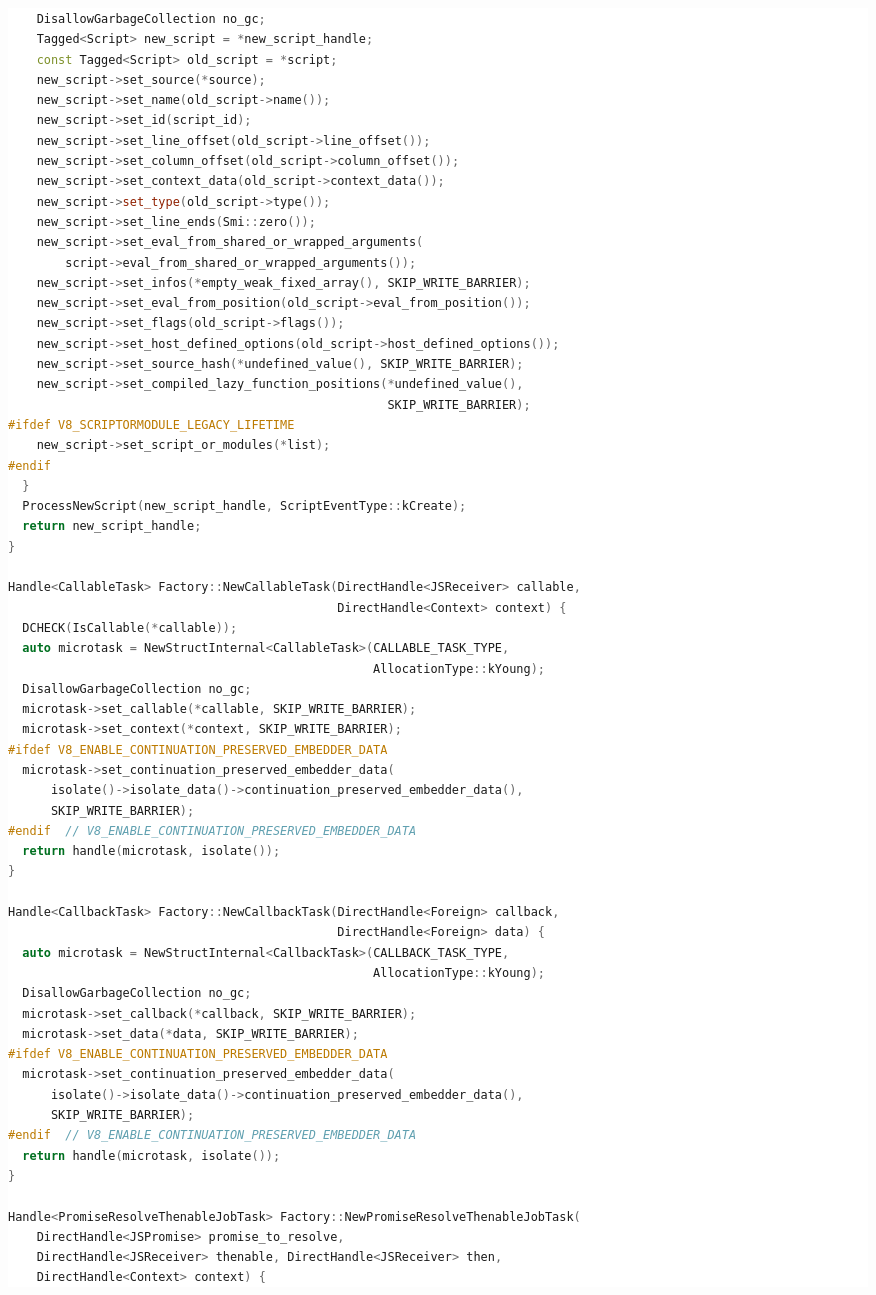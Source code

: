 ```cpp
    DisallowGarbageCollection no_gc;
    Tagged<Script> new_script = *new_script_handle;
    const Tagged<Script> old_script = *script;
    new_script->set_source(*source);
    new_script->set_name(old_script->name());
    new_script->set_id(script_id);
    new_script->set_line_offset(old_script->line_offset());
    new_script->set_column_offset(old_script->column_offset());
    new_script->set_context_data(old_script->context_data());
    new_script->set_type(old_script->type());
    new_script->set_line_ends(Smi::zero());
    new_script->set_eval_from_shared_or_wrapped_arguments(
        script->eval_from_shared_or_wrapped_arguments());
    new_script->set_infos(*empty_weak_fixed_array(), SKIP_WRITE_BARRIER);
    new_script->set_eval_from_position(old_script->eval_from_position());
    new_script->set_flags(old_script->flags());
    new_script->set_host_defined_options(old_script->host_defined_options());
    new_script->set_source_hash(*undefined_value(), SKIP_WRITE_BARRIER);
    new_script->set_compiled_lazy_function_positions(*undefined_value(),
                                                     SKIP_WRITE_BARRIER);
#ifdef V8_SCRIPTORMODULE_LEGACY_LIFETIME
    new_script->set_script_or_modules(*list);
#endif
  }
  ProcessNewScript(new_script_handle, ScriptEventType::kCreate);
  return new_script_handle;
}

Handle<CallableTask> Factory::NewCallableTask(DirectHandle<JSReceiver> callable,
                                              DirectHandle<Context> context) {
  DCHECK(IsCallable(*callable));
  auto microtask = NewStructInternal<CallableTask>(CALLABLE_TASK_TYPE,
                                                   AllocationType::kYoung);
  DisallowGarbageCollection no_gc;
  microtask->set_callable(*callable, SKIP_WRITE_BARRIER);
  microtask->set_context(*context, SKIP_WRITE_BARRIER);
#ifdef V8_ENABLE_CONTINUATION_PRESERVED_EMBEDDER_DATA
  microtask->set_continuation_preserved_embedder_data(
      isolate()->isolate_data()->continuation_preserved_embedder_data(),
      SKIP_WRITE_BARRIER);
#endif  // V8_ENABLE_CONTINUATION_PRESERVED_EMBEDDER_DATA
  return handle(microtask, isolate());
}

Handle<CallbackTask> Factory::NewCallbackTask(DirectHandle<Foreign> callback,
                                              DirectHandle<Foreign> data) {
  auto microtask = NewStructInternal<CallbackTask>(CALLBACK_TASK_TYPE,
                                                   AllocationType::kYoung);
  DisallowGarbageCollection no_gc;
  microtask->set_callback(*callback, SKIP_WRITE_BARRIER);
  microtask->set_data(*data, SKIP_WRITE_BARRIER);
#ifdef V8_ENABLE_CONTINUATION_PRESERVED_EMBEDDER_DATA
  microtask->set_continuation_preserved_embedder_data(
      isolate()->isolate_data()->continuation_preserved_embedder_data(),
      SKIP_WRITE_BARRIER);
#endif  // V8_ENABLE_CONTINUATION_PRESERVED_EMBEDDER_DATA
  return handle(microtask, isolate());
}

Handle<PromiseResolveThenableJobTask> Factory::NewPromiseResolveThenableJobTask(
    DirectHandle<JSPromise> promise_to_resolve,
    DirectHandle<JSReceiver> thenable, DirectHandle<JSReceiver> then,
    DirectHandle<Context> context) {
```